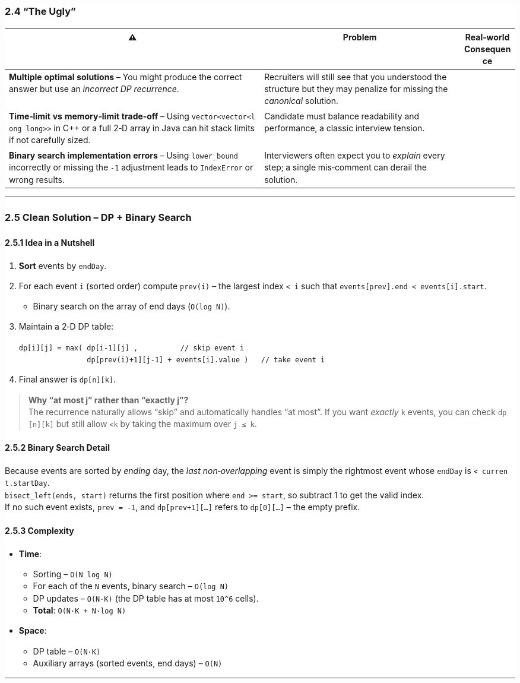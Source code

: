
### 2.4 “The Ugly”

| ⚠️ | Problem | Real‑world Consequence |
|----|---------|------------------------|
| **Multiple optimal solutions** – You might produce the correct answer but use an *incorrect DP recurrence*. | Recruiters will still see that you understood the structure but they may penalize for missing the *canonical* solution. |
| **Time‑limit vs memory‑limit trade‑off** – Using `vector<vector<long long>>` in C++ or a full 2‑D array in Java can hit stack limits if not carefully sized. | Candidate must balance readability and performance, a classic interview tension. |
| **Binary search implementation errors** – Using `lower_bound` incorrectly or missing the `-1` adjustment leads to `IndexError` or wrong results. | Interviewers often expect you to *explain* every step; a single mis‑comment can derail the solution. |

---

### 2.5 Clean Solution – DP + Binary Search

#### 2.5.1 Idea in a Nutshell

1. **Sort** events by `endDay`.  
2. For each event `i` (sorted order) compute `prev(i)` – the largest index `< i` such that `events[prev].end < events[i].start`.  
   * Binary search on the array of end days (`O(log N)`).  
3. Maintain a 2‑D DP table:  

   ```
   dp[i][j] = max( dp[i‑1][j] ,          // skip event i
                   dp[prev(i)+1][j‑1] + events[i].value )   // take event i
   ```

4. Final answer is `dp[n][k]`.

> **Why “at most j” rather than “exactly j”?**  
> The recurrence naturally allows “skip” and automatically handles “at most”.  If you want *exactly* `k` events, you can check `dp[n][k]` but still allow `<k` by taking the maximum over `j ≤ k`.

#### 2.5.2 Binary Search Detail

Because events are sorted by *ending* day, the *last non‑overlapping* event is simply the rightmost event whose `endDay` is `< current.startDay`.  
`bisect_left(ends, start)` returns the first position where `end >= start`, so subtract 1 to get the valid index.  
If no such event exists, `prev = -1`, and `dp[prev+1][…]` refers to `dp[0][…]` – the empty prefix.

#### 2.5.3 Complexity

* **Time**:  
  * Sorting – `O(N log N)`  
  * For each of the `N` events, binary search – `O(log N)`  
  * DP updates – `O(N·K)` (the DP table has at most `10^6` cells).  
  * **Total**: `O(N·K + N·log N)`  

* **Space**:  
  * DP table – `O(N·K)`  
  * Auxiliary arrays (sorted events, end days) – `O(N)`

---

